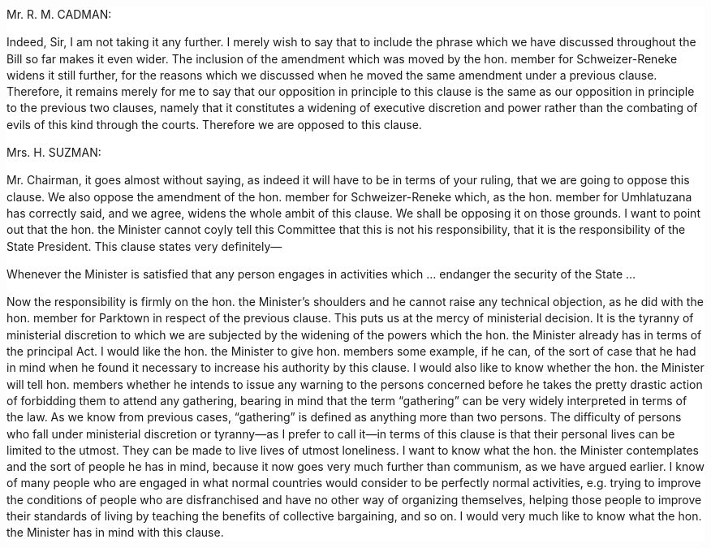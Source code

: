 </speech>

<speech by="#cadman">

<from>Mr. <person refersTo="hansard_za">R. M. CADMAN</person>:</from>

<p>Indeed, Sir, I am not taking it any further. I merely wish to say that to include the phrase which we have discussed throughout the Bill so far makes it even wider. The inclusion of the amendment which was moved by the hon. member for Schweizer-Reneke widens it still further, for the reasons which we discussed when he moved the same amendment under a previous clause. Therefore, it remains merely for me to say that our opposition in principle to this clause is the same as our opposition in principle to the previous two clauses, namely that it constitutes a widening of executive discretion and power rather than the combating of evils of this kind through the courts. Therefore we are opposed to this clause.</p>

</speech>

<speech by="#suzman">

<from>Mrs. <person refersTo="hansard_za">H. SUZMAN</person>:</from>

<p>Mr. Chairman, it goes almost without saying, as indeed it will have to be in terms of your ruling, that we are going to oppose this clause. We also oppose the amendment of the hon. member for Schweizer-Reneke which, as the hon. member for Umhlatuzana has correctly said, and we agree, widens the whole ambit of this clause. We shall be opposing it on those grounds. I want to point out that the hon. the Minister cannot coyly tell this Committee that this is not his responsibility, that it is the responsibility of the State President. This clause states very definitely&#x2014;</p>

<block name="quote">Whenever the Minister is satisfied that any person engages in activities which &#x2026; endanger the security of the State &#x2026;</block>

<p>Now the responsibility is firmly on the hon. the Minister&#x2019;s shoulders and he cannot raise any technical objection, as he did with the hon. member for Parktown in respect of the previous clause. This puts us at the mercy of ministerial decision. It is the tyranny of ministerial discretion to which we are subjected by the widening of the powers which the hon. the Minister already has in terms of the principal Act. I would like the hon. the Minister to give hon. members some example, if he can, of the sort of case that he had in mind when he found it necessary to increase his authority by this clause. I would also like to know whether the hon. the Minister will tell hon. members whether he intends to issue any warning to the persons concerned before he takes the pretty drastic action of forbidding them to attend any gathering, bearing in mind that the term &#x201C;gathering&#x201D; can be very widely <span class="col_6743-6744" refersTo="page_0702"/>interpreted in terms of the law. As we know from previous cases, &#x201C;gathering&#x201D; is defined as anything more than two persons. The difficulty of persons who fall under ministerial discretion or tyranny&#x2014;as I prefer to call it&#x2014;in terms of this clause is that their personal lives can be limited to the utmost. They can be made to live lives of utmost loneliness. I want to know what the hon. the Minister contemplates and the sort of people he has in mind, because it now goes very much further than communism, as we have argued earlier. I know of many people who are engaged in what normal countries would consider to be perfectly normal activities, e.g. trying to improve the conditions of people who are disfranchised and have no other way of organizing themselves, helping those people to improve their standards of living by teaching the benefits of collective bargaining, and so on. I would very much like to know what the hon. the Minister has in mind with this clause.</p>

</speech>

<speech by="#minister_of_justice">
